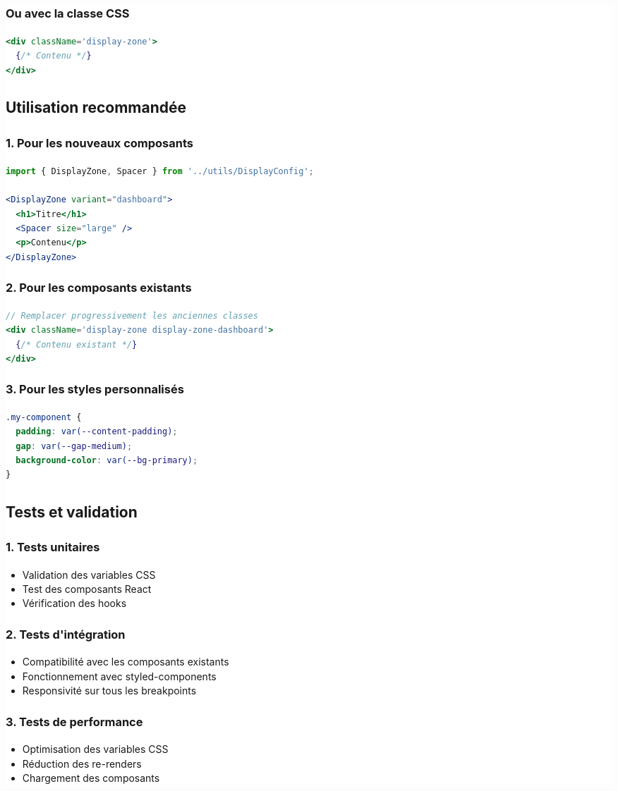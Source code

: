 ### Ou avec la classe CSS
```jsx
<div className='display-zone'>
  {/* Contenu */}
</div>
```

## Utilisation recommandée

### 1. Pour les nouveaux composants
```jsx
import { DisplayZone, Spacer } from '../utils/DisplayConfig';

<DisplayZone variant="dashboard">
  <h1>Titre</h1>
  <Spacer size="large" />
  <p>Contenu</p>
</DisplayZone>
```

### 2. Pour les composants existants
```jsx
// Remplacer progressivement les anciennes classes
<div className='display-zone display-zone-dashboard'>
  {/* Contenu existant */}
</div>
```

### 3. Pour les styles personnalisés
```css
.my-component {
  padding: var(--content-padding);
  gap: var(--gap-medium);
  background-color: var(--bg-primary);
}
```

## Tests et validation

### 1. Tests unitaires
- Validation des variables CSS
- Test des composants React
- Vérification des hooks

### 2. Tests d'intégration
- Compatibilité avec les composants existants
- Fonctionnement avec styled-components
- Responsivité sur tous les breakpoints

### 3. Tests de performance
- Optimisation des variables CSS
- Réduction des re-renders
- Chargement des composants

